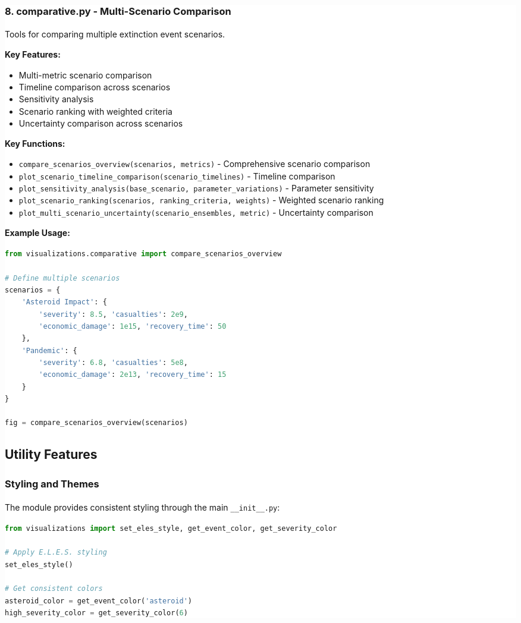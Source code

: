 ### 8. comparative.py - Multi-Scenario Comparison

Tools for comparing multiple extinction event scenarios.

**Key Features:**

- Multi-metric scenario comparison
- Timeline comparison across scenarios
- Sensitivity analysis
- Scenario ranking with weighted criteria
- Uncertainty comparison across scenarios

**Key Functions:**

- `compare_scenarios_overview(scenarios, metrics)` - Comprehensive scenario comparison
- `plot_scenario_timeline_comparison(scenario_timelines)` - Timeline comparison
- `plot_sensitivity_analysis(base_scenario, parameter_variations)` - Parameter sensitivity
- `plot_scenario_ranking(scenarios, ranking_criteria, weights)` - Weighted scenario ranking
- `plot_multi_scenario_uncertainty(scenario_ensembles, metric)` - Uncertainty comparison

**Example Usage:**

```python
from visualizations.comparative import compare_scenarios_overview

# Define multiple scenarios
scenarios = {
    'Asteroid Impact': {
        'severity': 8.5, 'casualties': 2e9,
        'economic_damage': 1e15, 'recovery_time': 50
    },
    'Pandemic': {
        'severity': 6.8, 'casualties': 5e8,
        'economic_damage': 2e13, 'recovery_time': 15
    }
}

fig = compare_scenarios_overview(scenarios)
```

## Utility Features

### Styling and Themes

The module provides consistent styling through the main `__init__.py`:

```python
from visualizations import set_eles_style, get_event_color, get_severity_color

# Apply E.L.E.S. styling
set_eles_style()

# Get consistent colors
asteroid_color = get_event_color('asteroid')
high_severity_color = get_severity_color(6)
```
